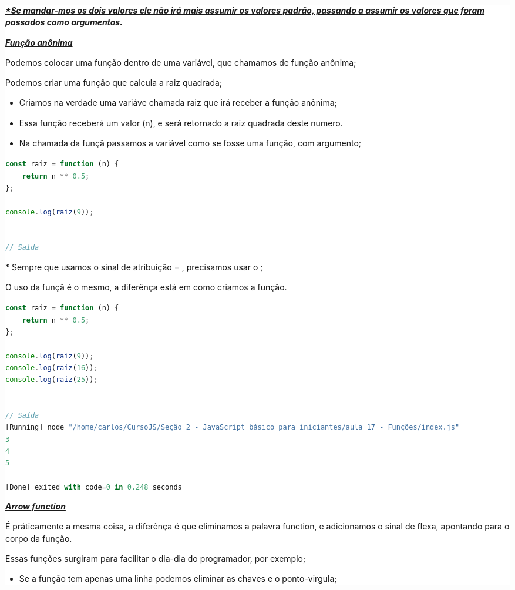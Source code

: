 <u>***\*Se mandar-mos os dois valores ele não irá mais assumir os valores padrão, passando a assumir os valores que foram passados como argumentos.***</u>

<u>***Função anônima***</u>

Podemos colocar uma função dentro de uma variável, que chamamos de função anônima;

Podemos criar uma função que calcula a raiz quadrada;

* Criamos na verdade uma variáve chamada raiz que irá receber a função anônima;

* Essa função receberá um valor (n), e será retornado a raiz quadrada deste numero.

* Na chamada da funçã passamos a variável como se fosse uma função, com argumento;

```js
const raiz = function (n) {
    return n ** 0.5;
};

console.log(raiz(9));


// Saída
```

\* Sempre que usamos o sinal de atribuição = , precisamos usar o ;

O uso da funçã é o mesmo, a diferênça está em como criamos a função.

```js
const raiz = function (n) {
    return n ** 0.5;
};

console.log(raiz(9));
console.log(raiz(16));
console.log(raiz(25));


// Saída
[Running] node "/home/carlos/CursoJS/Seção 2 - JavaScript básico para iniciantes/aula 17 - Funções/index.js"
3
4
5

[Done] exited with code=0 in 0.248 seconds
```

***<u>Arrow function</u>***

É práticamente a mesma coisa, a diferênça é que eliminamos a palavra function, e adicionamos o sinal de flexa, apontando para o corpo da função.

Essas funções surgiram para facilitar o dia-dia do programador, por exemplo;

* Se a função tem apenas uma linha podemos eliminar as chaves e o ponto-virgula;
